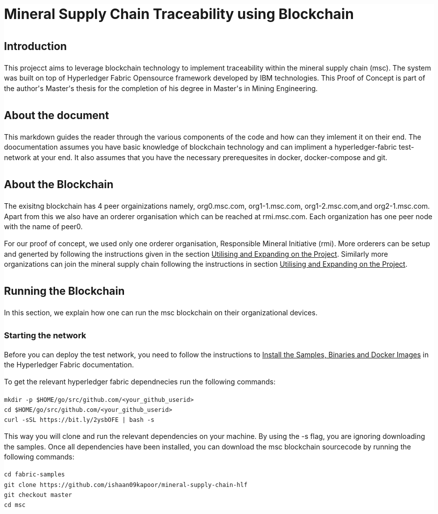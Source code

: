 # Mineral Supply Chain Traceability using Blockchain

## Introduction
This projecct aims to leverage blockchain technology to implement traceability within the mineral supply chain (msc). The system was built on top of Hyperledger Fabric Opensource framework developed by IBM technologies. This Proof of Concept is part of the author's Master's thesis for the completion of his degree in Master's in Mining Engineering. 

## About the document
This markdown guides the reader through the various components of the code and how can they imlement it on their end. The doocumentation assumes you have basic knowledge of blockchain technology and can impliment a hyperledger-fabric test-network at your end. It also assumes that you have the necessary prerequesites in docker, docker-compose and git.  

## About the Blockchain
The exisitng blockchain has 4 peer orgainizations namely, org0.msc.com, org1-1.msc.com, org1-2.msc.com,and org2-1.msc.com. Apart from this we also have an orderer organisation which can be reached at rmi.msc.com. Each organization has one peer node with the name of peer0. 

For our proof of concept, we used only one orderer organisation, Responsible Mineral Initiative (rmi). More orderers can be setup and generted by following the instructions given in the section [Utilising and Expanding on the Project](#utilandexpproj). Similarly more organizations can join the mineral supply chain following the instructions in section [Utilising and Expanding on the Project](#utilandexpproj).

## Running the Blockchain
In this section, we explain how one can run the msc blockchain on their organizational devices. 

### Starting the network

Before you can deploy the test network, you need to follow the instructions to [Install the Samples, Binaries and Docker Images](https://hyperledger-fabric.readthedocs.io/en/latest/install.html) in the Hyperledger Fabric documentation.

To get the relevant hyperledger fabric dependnecies run the following commands:
```
mkdir -p $HOME/go/src/github.com/<your_github_userid>
cd $HOME/go/src/github.com/<your_github_userid>
curl -sSL https://bit.ly/2ysbOFE | bash -s
```

This way you will clone and run the relevant dependencies on your machine. By using the -s flag, you are ignoring downloading the samples. Once all dependencies have been installed, you can download the msc blockchain sourcecode by running the following commands:
```
cd fabric-samples
git clone https://github.com/ishaan09kapoor/mineral-supply-chain-hlf
git checkout master
cd msc
```
